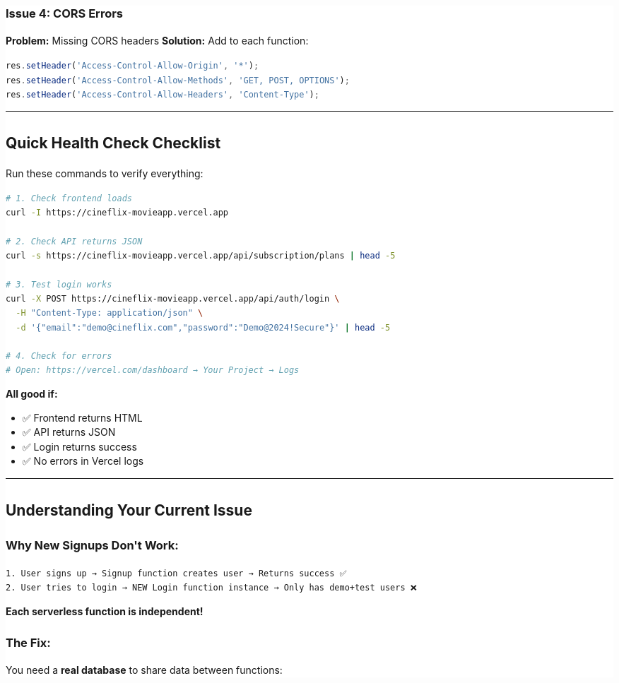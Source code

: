 ### Issue 4: CORS Errors
**Problem:** Missing CORS headers
**Solution:** Add to each function:
```javascript
res.setHeader('Access-Control-Allow-Origin', '*');
res.setHeader('Access-Control-Allow-Methods', 'GET, POST, OPTIONS');
res.setHeader('Access-Control-Allow-Headers', 'Content-Type');
```

---

## Quick Health Check Checklist

Run these commands to verify everything:

```bash
# 1. Check frontend loads
curl -I https://cineflix-movieapp.vercel.app

# 2. Check API returns JSON
curl -s https://cineflix-movieapp.vercel.app/api/subscription/plans | head -5

# 3. Test login works
curl -X POST https://cineflix-movieapp.vercel.app/api/auth/login \
  -H "Content-Type: application/json" \
  -d '{"email":"demo@cineflix.com","password":"Demo@2024!Secure"}' | head -5

# 4. Check for errors
# Open: https://vercel.com/dashboard → Your Project → Logs
```

**All good if:**
- ✅ Frontend returns HTML
- ✅ API returns JSON
- ✅ Login returns success
- ✅ No errors in Vercel logs

---

## Understanding Your Current Issue

### Why New Signups Don't Work:

```
1. User signs up → Signup function creates user → Returns success ✅
2. User tries to login → NEW Login function instance → Only has demo+test users ❌
```

**Each serverless function is independent!**

### The Fix:

You need a **real database** to share data between functions:
